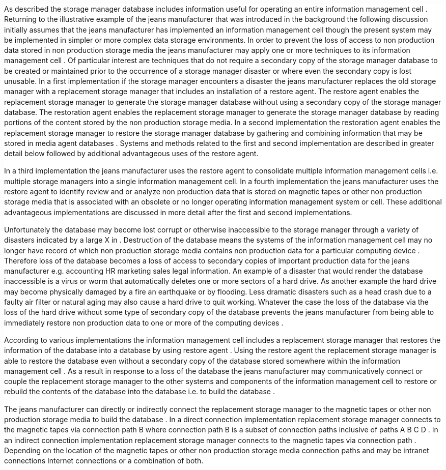 As described the storage manager database includes information useful for operating an entire information management cell . Returning to the illustrative example of the jeans manufacturer that was introduced in the background the following discussion initially assumes that the jeans manufacturer has implemented an information management cell though the present system may be implemented in simpler or more complex data storage environments. In order to prevent the loss of access to non production data stored in non production storage media the jeans manufacturer may apply one or more techniques to its information management cell . Of particular interest are techniques that do not require a secondary copy of the storage manager database to be created or maintained prior to the occurrence of a storage manager disaster or where even the secondary copy is lost unusable. In a first implementation if the storage manager encounters a disaster the jeans manufacturer replaces the old storage manager with a replacement storage manager that includes an installation of a restore agent. The restore agent enables the replacement storage manager to generate the storage manager database without using a secondary copy of the storage manager database. The restoration agent enables the replacement storage manager to generate the storage manager database by reading portions of the content stored by the non production storage media. In a second implementation the restoration agent enables the replacement storage manager to restore the storage manager database by gathering and combining information that may be stored in media agent databases . Systems and methods related to the first and second implementation are described in greater detail below followed by additional advantageous uses of the restore agent.

In a third implementation the jeans manufacturer uses the restore agent to consolidate multiple information management cells i.e. multiple storage managers into a single information management cell. In a fourth implementation the jeans manufacturer uses the restore agent to identify review and or analyze non production data that is stored on magnetic tapes or other non production storage media that is associated with an obsolete or no longer operating information management system or cell. These additional advantageous implementations are discussed in more detail after the first and second implementations.

Unfortunately the database may become lost corrupt or otherwise inaccessible to the storage manager through a variety of disasters indicated by a large X in . Destruction of the database means the systems of the information management cell may no longer have record of which non production storage media contains non production data for a particular computing device . Therefore loss of the database becomes a loss of access to secondary copies of important production data for the jeans manufacturer e.g. accounting HR marketing sales legal information. An example of a disaster that would render the database inaccessible is a virus or worm that automatically deletes one or more sectors of a hard drive. As another example the hard drive may become physically damaged by a fire an earthquake or by flooding. Less dramatic disasters such as a head crash due to a faulty air filter or natural aging may also cause a hard drive to quit working. Whatever the case the loss of the database via the loss of the hard drive without some type of secondary copy of the database prevents the jeans manufacturer from being able to immediately restore non production data to one or more of the computing devices .

According to various implementations the information management cell includes a replacement storage manager that restores the information of the database into a database by using restore agent . Using the restore agent the replacement storage manager is able to restore the database even without a secondary copy of the database stored somewhere within the information management cell . As a result in response to a loss of the database the jeans manufacturer may communicatively connect or couple the replacement storage manager to the other systems and components of the information management cell to restore or rebuild the contents of the database into the database i.e. to build the database .

The jeans manufacturer can directly or indirectly connect the replacement storage manager to the magnetic tapes or other non production storage media to build the database . In a direct connection implementation replacement storage manager connects to the magnetic tapes via connection path B where connection path B is a subset of connection paths inclusive of paths A B C D . In an indirect connection implementation replacement storage manager connects to the magnetic tapes via connection path . Depending on the location of the magnetic tapes or other non production storage media connection paths and may be intranet connections Internet connections or a combination of both.
